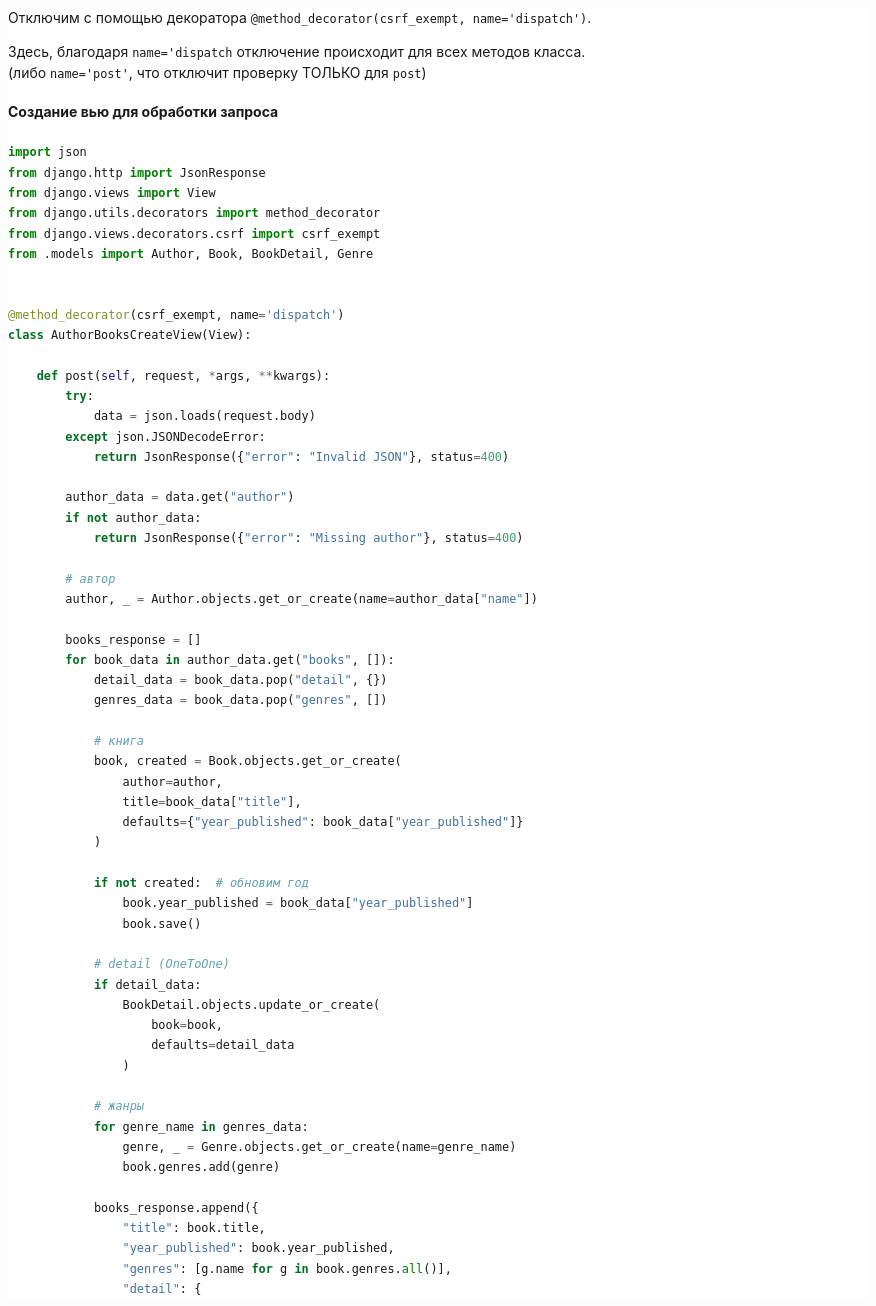 Отключим с помощью декоратора `@method_decorator(csrf_exempt, name='dispatch')`.

Здесь, благодаря `name='dispatch` отключение происходит для всех методов класса.  
(либо `name='post'`, что отключит проверку ТОЛЬКО для `post`)

#### Создание вью для обработки запроса

```python
import json
from django.http import JsonResponse
from django.views import View
from django.utils.decorators import method_decorator
from django.views.decorators.csrf import csrf_exempt
from .models import Author, Book, BookDetail, Genre


@method_decorator(csrf_exempt, name='dispatch')  
class AuthorBooksCreateView(View):

    def post(self, request, *args, **kwargs):
        try:
            data = json.loads(request.body)
        except json.JSONDecodeError:
            return JsonResponse({"error": "Invalid JSON"}, status=400)

        author_data = data.get("author")
        if not author_data:
            return JsonResponse({"error": "Missing author"}, status=400)

        # автор
        author, _ = Author.objects.get_or_create(name=author_data["name"])

        books_response = []
        for book_data in author_data.get("books", []):
            detail_data = book_data.pop("detail", {})
            genres_data = book_data.pop("genres", [])

            # книга
            book, created = Book.objects.get_or_create(
                author=author,
                title=book_data["title"],
                defaults={"year_published": book_data["year_published"]}
            )

            if not created:  # обновим год
                book.year_published = book_data["year_published"]
                book.save()

            # detail (OneToOne)
            if detail_data:
                BookDetail.objects.update_or_create(
                    book=book,
                    defaults=detail_data
                )

            # жанры
            for genre_name in genres_data:
                genre, _ = Genre.objects.get_or_create(name=genre_name)
                book.genres.add(genre)

            books_response.append({
                "title": book.title,
                "year_published": book.year_published,
                "genres": [g.name for g in book.genres.all()],
                "detail": {
```
